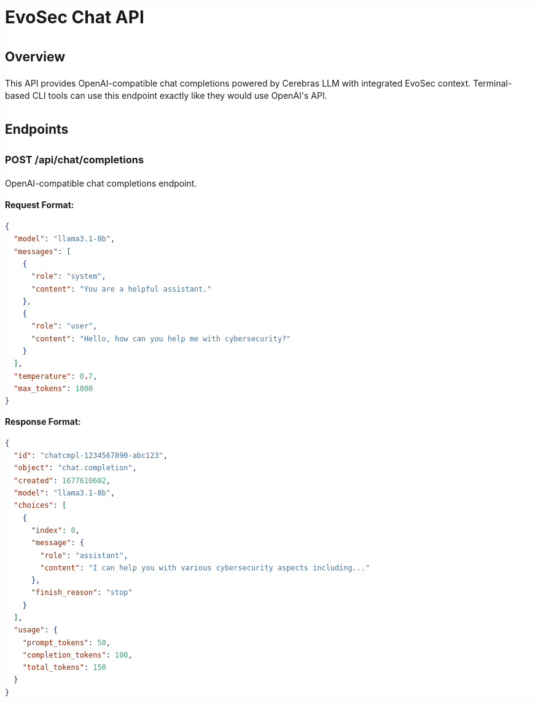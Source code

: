 # EvoSec Chat API

## Overview
This API provides OpenAI-compatible chat completions powered by Cerebras LLM with integrated EvoSec context. Terminal-based CLI tools can use this endpoint exactly like they would use OpenAI's API.

## Endpoints

### POST /api/chat/completions
OpenAI-compatible chat completions endpoint.

**Request Format:**
```json
{
  "model": "llama3.1-8b",
  "messages": [
    {
      "role": "system",
      "content": "You are a helpful assistant."
    },
    {
      "role": "user", 
      "content": "Hello, how can you help me with cybersecurity?"
    }
  ],
  "temperature": 0.7,
  "max_tokens": 1000
}
```

**Response Format:**
```json
{
  "id": "chatcmpl-1234567890-abc123",
  "object": "chat.completion",
  "created": 1677610602,
  "model": "llama3.1-8b",
  "choices": [
    {
      "index": 0,
      "message": {
        "role": "assistant",
        "content": "I can help you with various cybersecurity aspects including..."
      },
      "finish_reason": "stop"
    }
  ],
  "usage": {
    "prompt_tokens": 50,
    "completion_tokens": 100,
    "total_tokens": 150
  }
}
```

